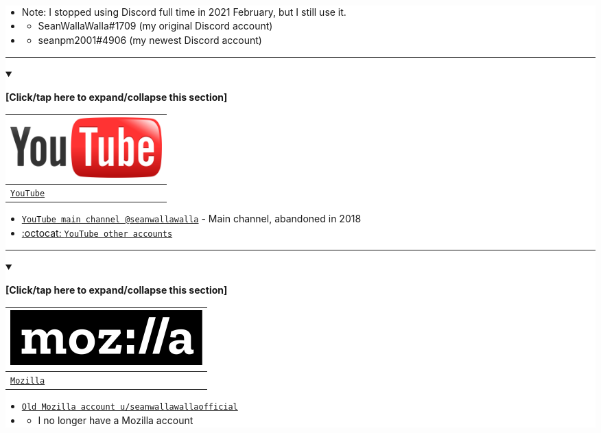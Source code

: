 - Note: I stopped using Discord full time in 2021 February, but I still use it.
- - SeanWallaWalla#1709 (my original Discord account)
- - seanpm2001#4906 (my newest Discord account)

</details> 

---

<details open><summary><p><b>[Click/tap here to expand/collapse this section]</b></p></summary>

| <img src="/Graphics/Social-Media/YouTube/Logo_of_YouTube_(2006-2011).svg" alt="YouTube wordmark failed to load" title="YouTube wordmark" width="221" height="88"> |
|---|
| [`YouTube`](https://www.youtube.com/) |

- [`YouTube main channel @seanwallawalla`](https://www.youtube.com/c/seanwallawalla) - Main channel, abandoned in 2018
- [:octocat: `YouTube other accounts`](https://github.com/seanpm2001/YouTube/)

</details> 

---

<details open><summary><p><b>[Click/tap here to expand/collapse this section]</b></p></summary>

| <img src="/Graphics/Other-sites/Mozilla/Mozilla_logo.svg" alt="Mozilla wordmark failed to load" title="Mozilla Wordmark" width="280" height="80"> |
|---|
| [`Mozilla`](https://www.mozilla.org/en-US/) |

- [`Old Mozilla account u/seanwallawallaofficial`](https://support.mozilla.org/en-US/user/seanwallawallaofficial/)
- - I no longer have a Mozilla account
